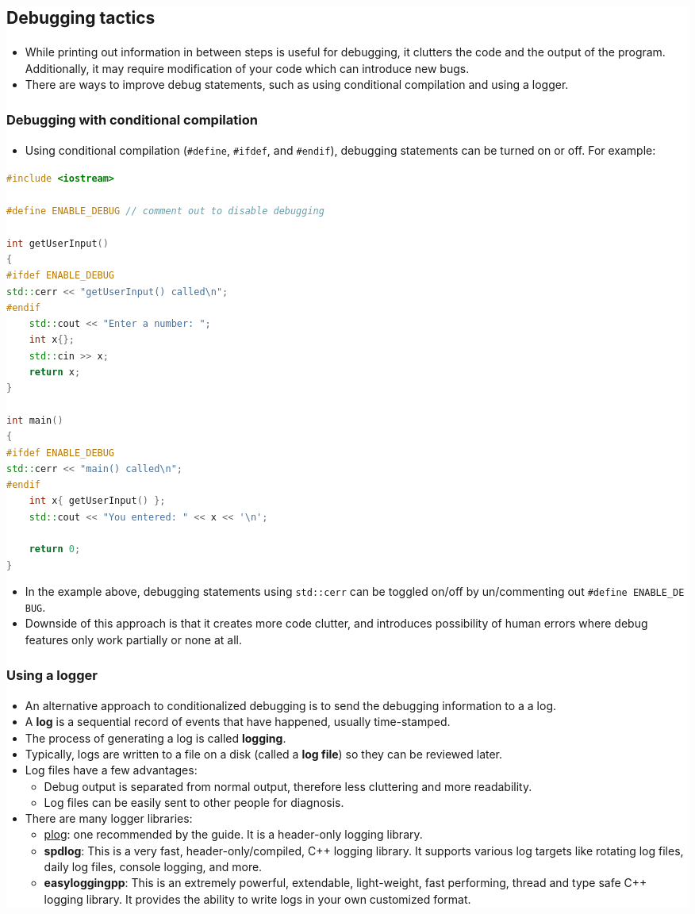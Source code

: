 ## Debugging tactics
- While printing out information in between steps is useful for debugging, it clutters the code and the output of the program. Additionally, it may require modification of your code which can introduce new bugs.
- There are ways to improve debug statements, such as using conditional compilation and using a logger.

### Debugging with conditional compilation
- Using conditional compilation (`#define`, `#ifdef`, and `#endif`), debugging statements can be turned on or off. For example:


```C++
#include <iostream>

#define ENABLE_DEBUG // comment out to disable debugging

int getUserInput()
{
#ifdef ENABLE_DEBUG
std::cerr << "getUserInput() called\n";
#endif
	std::cout << "Enter a number: ";
	int x{};
	std::cin >> x;
	return x;
}

int main()
{
#ifdef ENABLE_DEBUG
std::cerr << "main() called\n";
#endif
    int x{ getUserInput() };
    std::cout << "You entered: " << x << '\n';

    return 0;
}
```

- In the example above, debugging statements using `std::cerr` can be toggled on/off by un/commenting out `#define ENABLE_DEBUG`.
- Downside of this approach is that it creates more code clutter, and introduces possibility of human errors where debug features only work partially or none at all.

### Using a logger
- An alternative approach to conditionalized debugging is to send the debugging information to a a log.
- A **log** is a sequential record of events that have happened, usually time-stamped.
- The process of generating a log is called **logging**.
- Typically, logs are written to a file on a disk (called a **log file**) so they can be reviewed later.
- Log files have a few advantages:
	- Debug output is separated from normal output, therefore less cluttering and more readability.
	- Log files can be easily sent to other people for diagnosis.
- There are many logger libraries:
	- [plog](https://github.com/SergiusTheBest/plog): one recommended by the guide. It is a header-only logging library.
	- **spdlog**: This is a very fast, header-only/compiled, C++ logging library. It supports various log targets like rotating log files, daily log files, console logging, and more.
	- **easyloggingpp**: This is an extremely powerful, extendable, light-weight, fast performing, thread and type safe C++ logging library. It provides the ability to write logs in your own customized format.